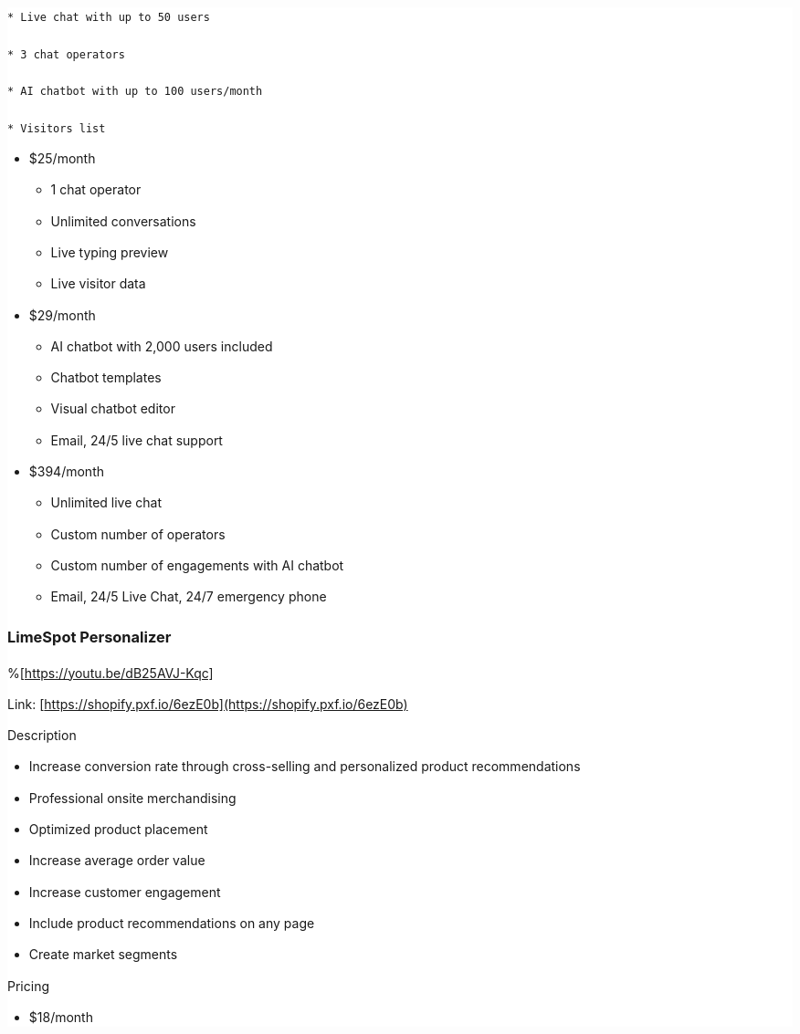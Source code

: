     * Live chat with up to 50 users
        
    * 3 chat operators
        
    * AI chatbot with up to 100 users/month
        
    * Visitors list
        
* $25/month
    
    * 1 chat operator
        
    * Unlimited conversations
        
    * Live typing preview
        
    * Live visitor data
        
* $29/month
    
    * AI chatbot with 2,000 users included
        
    * Chatbot templates
        
    * Visual chatbot editor
        
    * Email, 24/5 live chat support
        
* $394/month
    
    * Unlimited live chat
        
    * Custom number of operators
        
    * Custom number of engagements with AI chatbot
        
    * Email, 24/5 Live Chat, 24/7 emergency phone
        

### LimeSpot Personalizer

%[https://youtu.be/dB25AVJ-Kqc] 

Link: [https://shopify.pxf.io/6ezE0b](https://shopify.pxf.io/6ezE0b)

Description

* Increase conversion rate through cross-selling and personalized product recommendations
    
* Professional onsite merchandising
    
* Optimized product placement
    
* Increase average order value
    
* Increase customer engagement
    
* Include product recommendations on any page
    
* Create market segments
    

Pricing

* $18/month
    